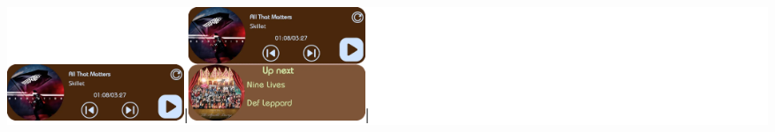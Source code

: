 <img src="app/src/main/res/drawable-night/widget_classic_single.webp" width="200"/>|<img src="app/src/main/res/drawable-night/widget_classic_double.webp" width="200"/>|